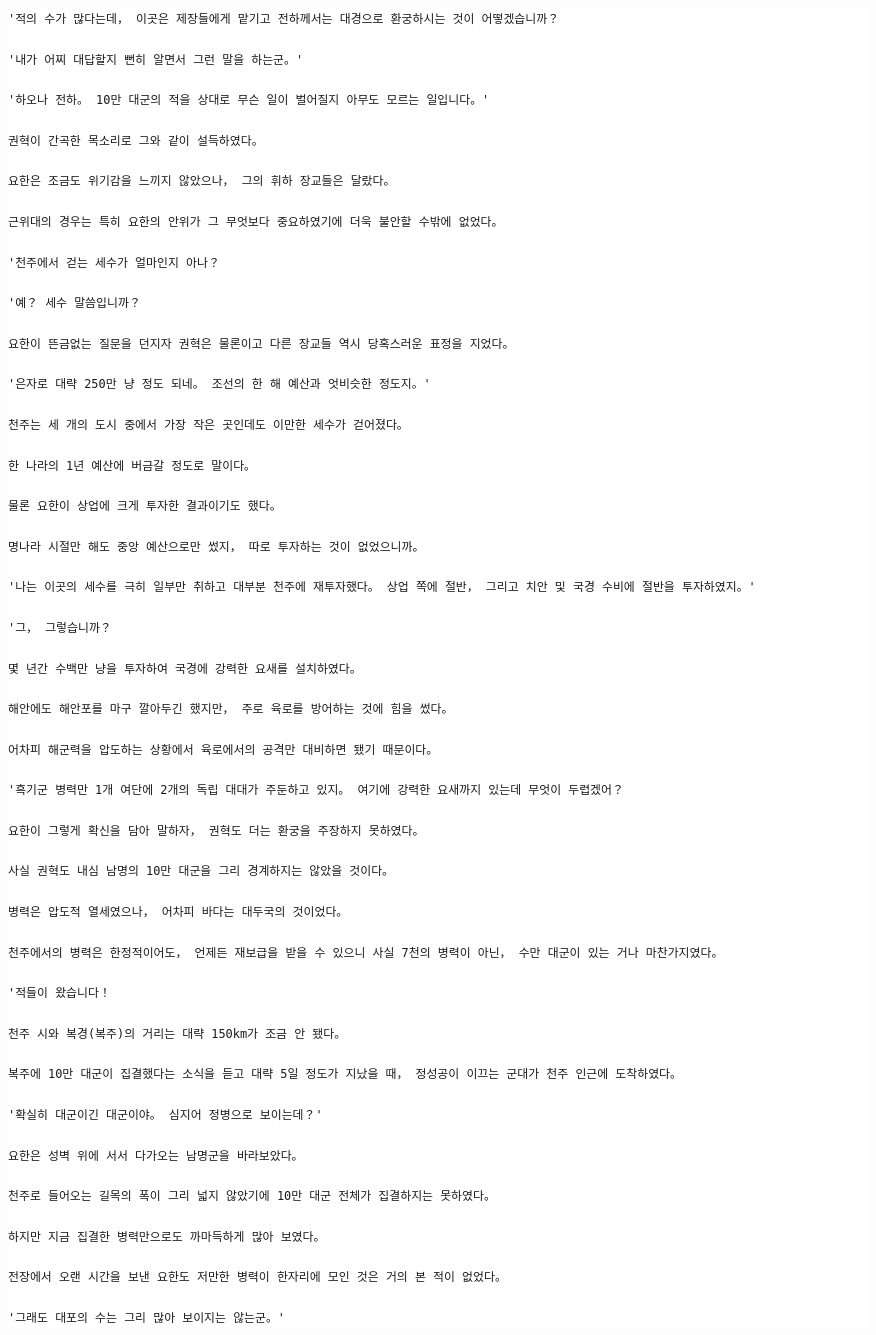 	'적의 수가 많다는데， 이곳은 제장들에게 맡기고 전하께서는 대경으로 환궁하시는 것이 어떻겠습니까？

	'내가 어찌 대답할지 뻔히 알면서 그런 말을 하는군。'

	'하오나 전하。 10만 대군의 적을 상대로 무슨 일이 벌어질지 아무도 모르는 일입니다。'

	권혁이 간곡한 목소리로 그와 같이 설득하였다。

	요한은 조금도 위기감을 느끼지 않았으나， 그의 휘하 장교들은 달랐다。

	근위대의 경우는 특히 요한의 안위가 그 무엇보다 중요하였기에 더욱 불안할 수밖에 없었다。

	'천주에서 걷는 세수가 얼마인지 아나？

	'예？ 세수 말씀입니까？

	요한이 뜬금없는 질문을 던지자 권혁은 물론이고 다른 장교들 역시 당혹스러운 표정을 지었다。

	'은자로 대략 250만 냥 정도 되네。 조선의 한 해 예산과 엇비슷한 정도지。'

	천주는 세 개의 도시 중에서 가장 작은 곳인데도 이만한 세수가 걷어졌다。

	한 나라의 1년 예산에 버금갈 정도로 말이다。

	물론 요한이 상업에 크게 투자한 결과이기도 했다。

	명나라 시절만 해도 중앙 예산으로만 썼지， 따로 투자하는 것이 없었으니까。

	'나는 이곳의 세수를 극히 일부만 취하고 대부분 천주에 재투자했다。 상업 쪽에 절반， 그리고 치안 및 국경 수비에 절반을 투자하였지。'

	'그， 그렇습니까？

	몇 년간 수백만 냥을 투자하여 국경에 강력한 요새를 설치하였다。

	해안에도 해안포를 마구 깔아두긴 했지만， 주로 육로를 방어하는 것에 힘을 썼다。

	어차피 해군력을 압도하는 상황에서 육로에서의 공격만 대비하면 됐기 때문이다。

	'흑기군 병력만 1개 여단에 2개의 독립 대대가 주둔하고 있지。 여기에 강력한 요새까지 있는데 무엇이 두렵겠어？

	요한이 그렇게 확신을 담아 말하자， 권혁도 더는 환궁을 주장하지 못하였다。

	사실 권혁도 내심 남명의 10만 대군을 그리 경계하지는 않았을 것이다。

	병력은 압도적 열세였으나， 어차피 바다는 대두국의 것이었다。

	천주에서의 병력은 한정적이어도， 언제든 재보급을 받을 수 있으니 사실 7천의 병력이 아닌， 수만 대군이 있는 거나 마찬가지였다。

	'적들이 왔습니다！

	천주 시와 복경(복주)의 거리는 대략 150km가 조금 안 됐다。

	복주에 10만 대군이 집결했다는 소식을 듣고 대략 5일 정도가 지났을 때， 정성공이 이끄는 군대가 천주 인근에 도착하였다。

	'확실히 대군이긴 대군이야。 심지어 정병으로 보이는데？'

	요한은 성벽 위에 서서 다가오는 남명군을 바라보았다。

	천주로 들어오는 길목의 폭이 그리 넓지 않았기에 10만 대군 전체가 집결하지는 못하였다。

	하지만 지금 집결한 병력만으로도 까마득하게 많아 보였다。

	전장에서 오랜 시간을 보낸 요한도 저만한 병력이 한자리에 모인 것은 거의 본 적이 없었다。

	'그래도 대포의 수는 그리 많아 보이지는 않는군。'

